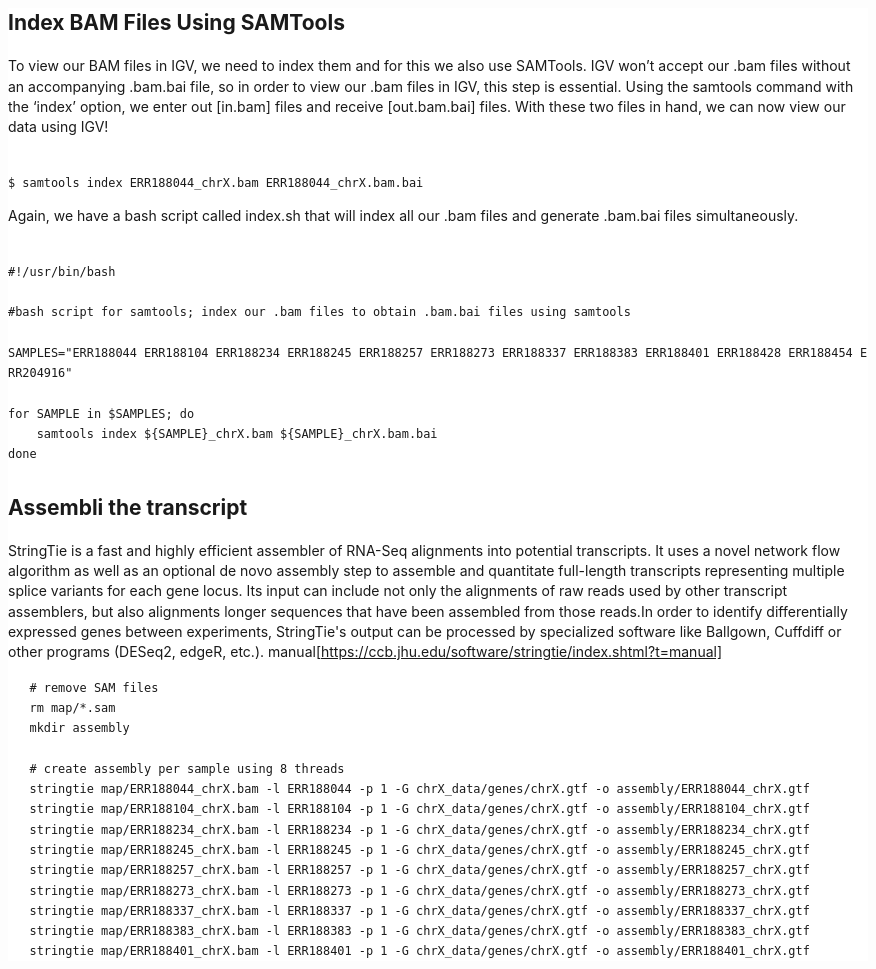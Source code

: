 
## Index BAM Files Using SAMTools

To view our BAM files in IGV, we need to index them and for this we also use SAMTools. IGV won’t accept our .bam files without an accompanying .bam.bai file, so in order to view our .bam files in IGV, this step is essential. Using the samtools command with the ‘index’ option, we enter out [in.bam] files and receive [out.bam.bai] files. With these two files in hand, we can now view our data using IGV!
```

$ samtools index ERR188044_chrX.bam ERR188044_chrX.bam.bai
```

Again, we have a bash script called index.sh that will index all our .bam files and generate .bam.bai files simultaneously.
```

#!/usr/bin/bash

#bash script for samtools; index our .bam files to obtain .bam.bai files using samtools

SAMPLES="ERR188044 ERR188104 ERR188234 ERR188245 ERR188257 ERR188273 ERR188337 ERR188383 ERR188401 ERR188428 ERR188454 ERR204916"

for SAMPLE in $SAMPLES; do
    samtools index ${SAMPLE}_chrX.bam ${SAMPLE}_chrX.bam.bai
done
```

## Assembli the transcript


StringTie is a fast and highly efficient assembler of RNA-Seq alignments into potential transcripts. It uses a novel network flow algorithm as well as an optional de novo assembly step to assemble and quantitate full-length transcripts representing multiple splice variants for each gene locus. Its input can include not only the alignments of raw reads used by other transcript assemblers, but also alignments longer sequences that have been assembled from those reads.In order to identify differentially expressed genes between experiments, StringTie's output can be processed by specialized software like Ballgown, Cuffdiff or other programs (DESeq2, edgeR, etc.). 
manual[https://ccb.jhu.edu/software/stringtie/index.shtml?t=manual]


 ```
    # remove SAM files
    rm map/*.sam
    mkdir assembly
    
    # create assembly per sample using 8 threads
    stringtie map/ERR188044_chrX.bam -l ERR188044 -p 1 -G chrX_data/genes/chrX.gtf -o assembly/ERR188044_chrX.gtf
    stringtie map/ERR188104_chrX.bam -l ERR188104 -p 1 -G chrX_data/genes/chrX.gtf -o assembly/ERR188104_chrX.gtf
    stringtie map/ERR188234_chrX.bam -l ERR188234 -p 1 -G chrX_data/genes/chrX.gtf -o assembly/ERR188234_chrX.gtf
    stringtie map/ERR188245_chrX.bam -l ERR188245 -p 1 -G chrX_data/genes/chrX.gtf -o assembly/ERR188245_chrX.gtf
    stringtie map/ERR188257_chrX.bam -l ERR188257 -p 1 -G chrX_data/genes/chrX.gtf -o assembly/ERR188257_chrX.gtf
    stringtie map/ERR188273_chrX.bam -l ERR188273 -p 1 -G chrX_data/genes/chrX.gtf -o assembly/ERR188273_chrX.gtf
    stringtie map/ERR188337_chrX.bam -l ERR188337 -p 1 -G chrX_data/genes/chrX.gtf -o assembly/ERR188337_chrX.gtf
    stringtie map/ERR188383_chrX.bam -l ERR188383 -p 1 -G chrX_data/genes/chrX.gtf -o assembly/ERR188383_chrX.gtf
    stringtie map/ERR188401_chrX.bam -l ERR188401 -p 1 -G chrX_data/genes/chrX.gtf -o assembly/ERR188401_chrX.gtf
 ```